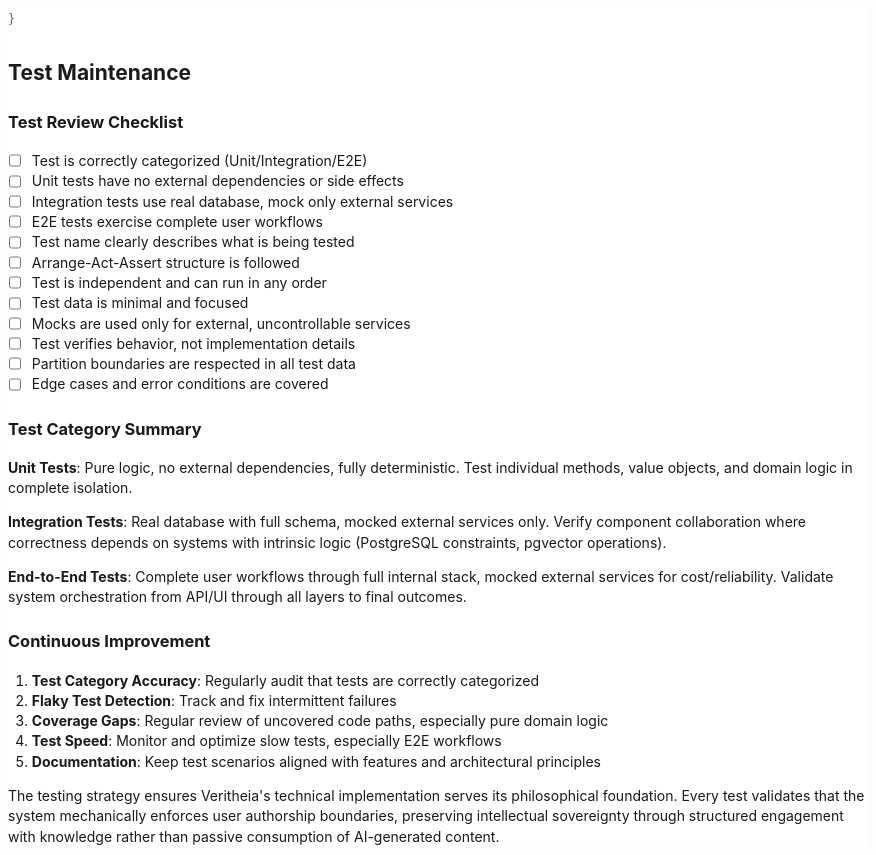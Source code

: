 ```csharp
}
```

## Test Maintenance

### Test Review Checklist

- [ ] Test is correctly categorized (Unit/Integration/E2E)
- [ ] Unit tests have no external dependencies or side effects
- [ ] Integration tests use real database, mock only external services
- [ ] E2E tests exercise complete user workflows
- [ ] Test name clearly describes what is being tested
- [ ] Arrange-Act-Assert structure is followed
- [ ] Test is independent and can run in any order
- [ ] Test data is minimal and focused
- [ ] Mocks are used only for external, uncontrollable services
- [ ] Test verifies behavior, not implementation details
- [ ] Partition boundaries are respected in all test data
- [ ] Edge cases and error conditions are covered

### Test Category Summary

**Unit Tests**: Pure logic, no external dependencies, fully deterministic. Test individual methods, value objects, and domain logic in complete isolation.

**Integration Tests**: Real database with full schema, mocked external services only. Verify component collaboration where correctness depends on systems with intrinsic logic (PostgreSQL constraints, pgvector operations).

**End-to-End Tests**: Complete user workflows through full internal stack, mocked external services for cost/reliability. Validate system orchestration from API/UI through all layers to final outcomes.

### Continuous Improvement

1. **Test Category Accuracy**: Regularly audit that tests are correctly categorized
2. **Flaky Test Detection**: Track and fix intermittent failures
3. **Coverage Gaps**: Regular review of uncovered code paths, especially pure domain logic
4. **Test Speed**: Monitor and optimize slow tests, especially E2E workflows
5. **Documentation**: Keep test scenarios aligned with features and architectural principles

The testing strategy ensures Veritheia's technical implementation serves its philosophical foundation. Every test validates that the system mechanically enforces user authorship boundaries, preserving intellectual sovereignty through structured engagement with knowledge rather than passive consumption of AI-generated content.